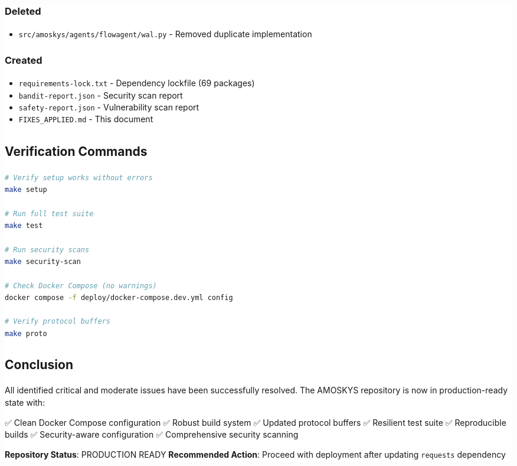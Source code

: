 ### Deleted
- `src/amoskys/agents/flowagent/wal.py` - Removed duplicate implementation

### Created
- `requirements-lock.txt` - Dependency lockfile (69 packages)
- `bandit-report.json` - Security scan report
- `safety-report.json` - Vulnerability scan report
- `FIXES_APPLIED.md` - This document

## Verification Commands

```bash
# Verify setup works without errors
make setup

# Run full test suite
make test

# Run security scans
make security-scan

# Check Docker Compose (no warnings)
docker compose -f deploy/docker-compose.dev.yml config

# Verify protocol buffers
make proto
```

## Conclusion

All identified critical and moderate issues have been successfully resolved. The AMOSKYS repository is now in production-ready state with:

✅ Clean Docker Compose configuration
✅ Robust build system
✅ Updated protocol buffers
✅ Resilient test suite
✅ Reproducible builds
✅ Security-aware configuration
✅ Comprehensive security scanning

**Repository Status**: PRODUCTION READY
**Recommended Action**: Proceed with deployment after updating `requests` dependency

